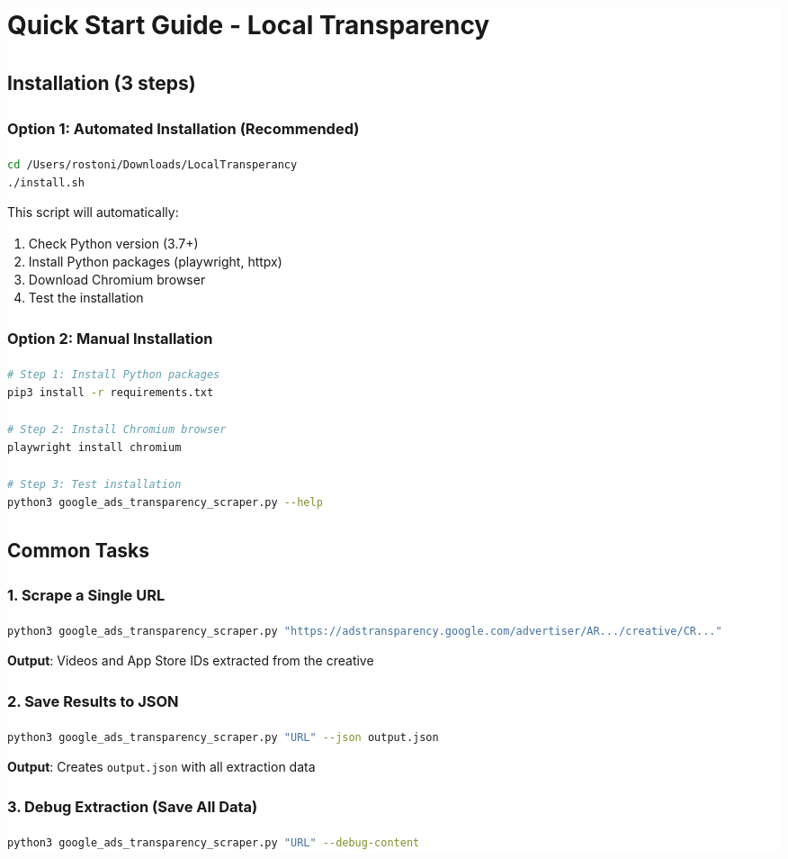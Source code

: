 # Quick Start Guide - Local Transparency

## Installation (3 steps)

### Option 1: Automated Installation (Recommended)

```bash
cd /Users/rostoni/Downloads/LocalTransperancy
./install.sh
```

This script will automatically:
1. Check Python version (3.7+)
2. Install Python packages (playwright, httpx)
3. Download Chromium browser
4. Test the installation

### Option 2: Manual Installation

```bash
# Step 1: Install Python packages
pip3 install -r requirements.txt

# Step 2: Install Chromium browser
playwright install chromium

# Step 3: Test installation
python3 google_ads_transparency_scraper.py --help
```

## Common Tasks

### 1. Scrape a Single URL

```bash
python3 google_ads_transparency_scraper.py "https://adstransparency.google.com/advertiser/AR.../creative/CR..."
```

**Output**: Videos and App Store IDs extracted from the creative

### 2. Save Results to JSON

```bash
python3 google_ads_transparency_scraper.py "URL" --json output.json
```

**Output**: Creates `output.json` with all extraction data

### 3. Debug Extraction (Save All Data)

```bash
python3 google_ads_transparency_scraper.py "URL" --debug-content
```
